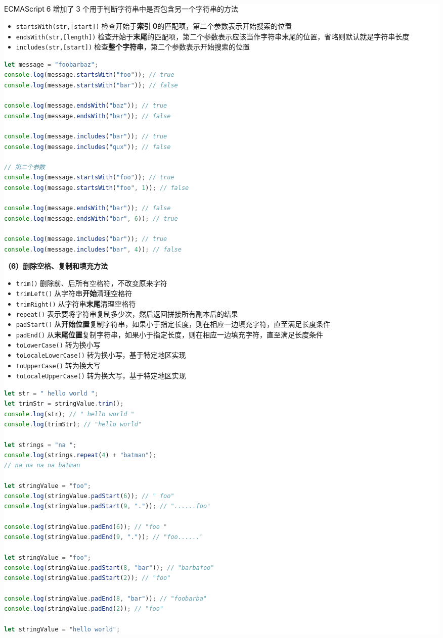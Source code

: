 ECMAScript 6 增加了 3 个用于判断字符串中是否包含另一个字符串的方法

- `startsWith(str,[start])` 检查开始于**索引 0**的匹配项，第二个参数表示开始搜索的位置
- `endsWith(str,[length])` 检查开始于**末尾**的匹配项，第二个参数表示应该当作字符串末尾的位置，省略则默认就是字符串长度
- `includes(str,[start])` 检查**整个字符串**，第二个参数表示开始搜索的位置

```js
let message = "foobarbaz"; 
console.log(message.startsWith("foo")); // true 
console.log(message.startsWith("bar")); // false 

console.log(message.endsWith("baz")); // true 
console.log(message.endsWith("bar")); // false 

console.log(message.includes("bar")); // true 
console.log(message.includes("qux")); // false

// 第二个参数
console.log(message.startsWith("foo")); // true 
console.log(message.startsWith("foo", 1)); // false 

console.log(message.endsWith("bar")); // false 
console.log(message.endsWith("bar", 6)); // true 

console.log(message.includes("bar")); // true 
console.log(message.includes("bar", 4)); // false 
```

**（6）删除空格、复制和填充方法**

- `trim()` 删除前、后所有空格符，不改变原来字符
- `trimLeft()` 从字符串**开始**清理空格符
- `trimRight()` 从字符串**末尾**清理空格符
- `repeat()` 表示要将字符串复制多少次，然后返回拼接所有副本后的结果
- `padStart()` 从**开始位置**复制字符串，如果小于指定长度，则在相应一边填充字符，直至满足长度条件
- `padEnd()` 从**末尾位置**复制字符串，如果小于指定长度，则在相应一边填充字符，直至满足长度条件
- `toLowerCase()` 转为换小写
- `toLocaleLowerCase()` 转为换小写，基于特定地区实现
- `toUpperCase()` 转为换大写
- `toLocaleUpperCase()` 转为换大写，基于特定地区实现
  
```js
let str = " hello world "; 
let trimStr = stringValue.trim(); 
console.log(str); // " hello world " 
console.log(trimStr); // "hello world"

let strings = "na "; 
console.log(strings.repeat(4) + "batman");
// na na na na batman

let stringValue = "foo"; 
console.log(stringValue.padStart(6)); // " foo" 
console.log(stringValue.padStart(9, ".")); // "......foo" 

console.log(stringValue.padEnd(6)); // "foo " 
console.log(stringValue.padEnd(9, ".")); // "foo......"

let stringValue = "foo"; 
console.log(stringValue.padStart(8, "bar")); // "barbafoo" 
console.log(stringValue.padStart(2)); // "foo" 

console.log(stringValue.padEnd(8, "bar")); // "foobarba" 
console.log(stringValue.padEnd(2)); // "foo" 

let stringValue = "hello world"; 
```